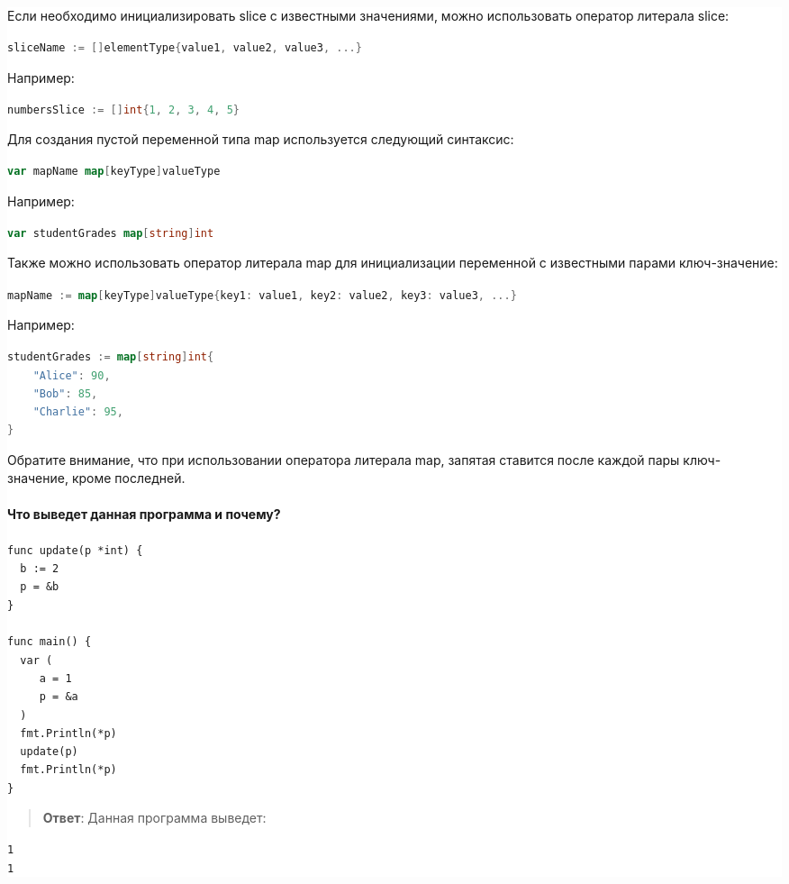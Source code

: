 Если необходимо инициализировать slice с известными значениями, можно использовать оператор литерала slice:
```go
sliceName := []elementType{value1, value2, value3, ...}
```
Например:
```go
numbersSlice := []int{1, 2, 3, 4, 5}
```

Для создания пустой переменной типа map используется следующий синтаксис:
```go
var mapName map[keyType]valueType
```
Например:
```go
var studentGrades map[string]int
```

Также можно использовать оператор литерала map для инициализации переменной с известными парами ключ-значение:
```go
mapName := map[keyType]valueType{key1: value1, key2: value2, key3: value3, ...}
```
Например:
```go
studentGrades := map[string]int{
    "Alice": 90,
    "Bob": 85,
    "Charlie": 95,
}
```

Обратите внимание, что при использовании оператора литерала map, запятая ставится после каждой пары ключ-значение, кроме последней.

####  Что выведет данная программа и почему?

```
func update(p *int) {
  b := 2
  p = &b
}

func main() {
  var (
     a = 1
     p = &a
  )
  fmt.Println(*p)
  update(p)
  fmt.Println(*p)
}
```
> **Ответ**: 
Данная программа выведет:
```
1
1
```
